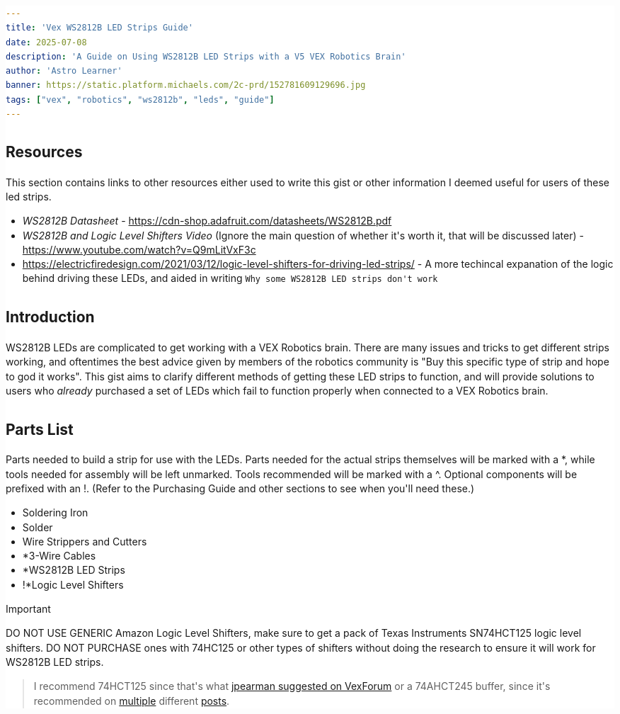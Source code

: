 ```yaml
---
title: 'Vex WS2812B LED Strips Guide'
date: 2025-07-08
description: 'A Guide on Using WS2812B LED Strips with a V5 VEX Robotics Brain'
author: 'Astro Learner'
banner: https://static.platform.michaels.com/2c-prd/152781609129696.jpg
tags: ["vex", "robotics", "ws2812b", "leds", "guide"]
---
```

## Resources
This section contains links to other resources either used to write this gist or other information I deemed useful for users of these led strips.  

- *WS2812B Datasheet* - https://cdn-shop.adafruit.com/datasheets/WS2812B.pdf
- *WS2812B and Logic Level Shifters Video* (Ignore the main question of whether it's worth it, that will be discussed later) - https://www.youtube.com/watch?v=Q9mLitVxF3c
- https://electricfiredesign.com/2021/03/12/logic-level-shifters-for-driving-led-strips/ - A more techincal expanation of the logic behind driving these LEDs, and aided in writing `Why some WS2812B LED strips don't work`

## Introduction
WS2812B LEDs are complicated to get working with a VEX Robotics brain. There are many issues and tricks to get different strips working, and oftentimes the best advice given by members of the robotics community is "Buy this specific type of strip and hope to god it works". This gist aims to clarify different methods of getting these LED strips to function, and will provide solutions to users who _already_ purchased a set of LEDs which fail to function properly when connected to a VEX Robotics brain.  

## Parts List
Parts needed to build a strip for use with the LEDs. Parts needed for the actual strips themselves will be marked with a \*, while tools needed for assembly will be left unmarked. Tools recommended will be marked with a ^. Optional components will be prefixed with an !. (Refer to the Purchasing Guide and other sections to see when you'll need these.)

- Soldering Iron
- Solder
- Wire Strippers and Cutters
- \*3-Wire Cables
- \*WS2812B LED Strips
- !\*Logic Level Shifters

> [!IMPORTANT] 
> DO NOT USE GENERIC Amazon Logic Level Shifters, make sure to get a pack of Texas Instruments SN74HCT125 logic level shifters. 
> DO NOT PURCHASE ones with 74HC125 or other types of shifters without doing the research to ensure it will work for WS2812B LED strips. 
> > I recommend 74HCT125 since that's what [jpearman suggested on VexForum](https://www.vexforum.com/t/v5-addressable-leds/106960/14?u=notjohnnytamale) or a 74AHCT245 buffer, since it's recommended on [multiple](https://www.reddit.com/r/FastLED/comments/ddkr0g/only_single_ws2812b_lights_up/) different [posts](https://archive.is/EvWYs).
